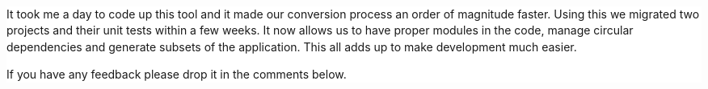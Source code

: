 It took me a day to code up this tool and it made our conversion process an order of magnitude faster. Using this we migrated two projects and their unit tests within a few weeks. It now allows us to have proper modules in the code, manage circular dependencies and generate subsets of the application. This all adds up to make development much easier.

If you have any feedback please drop it in the comments below.

